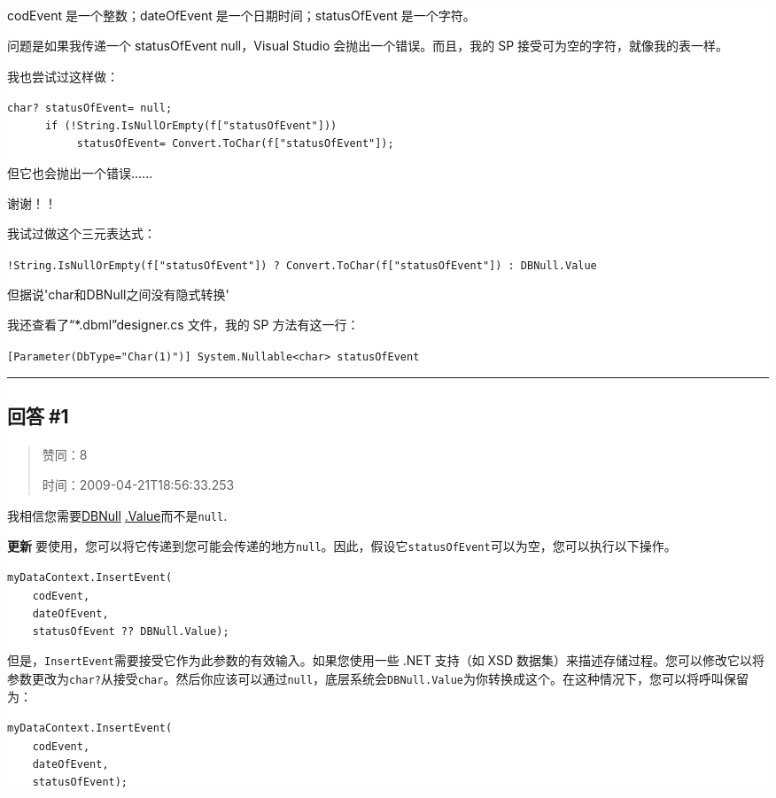 codEvent 是一个整数；dateOfEvent 是一个日期时间；statusOfEvent 是一个字符。

问题是如果我传递一个 statusOfEvent null，Visual Studio 会抛出一个错误。而且，我的 SP 接受可为空的字符，就像我的表一样。

我也尝试过这样做：

```
char? statusOfEvent= null;
      if (!String.IsNullOrEmpty(f["statusOfEvent"]))
           statusOfEvent= Convert.ToChar(f["statusOfEvent"]); 
```

但它也会抛出一个错误......

谢谢！！

我试过做这个三元表达式：

```
!String.IsNullOrEmpty(f["statusOfEvent"]) ? Convert.ToChar(f["statusOfEvent"]) : DBNull.Value 
```

但据说'char和DBNull之间没有隐式转换'

我还查看了“*.dbml”designer.cs 文件，我的 SP 方法有这一行：

```
[Parameter(DbType="Char(1)")] System.Nullable<char> statusOfEvent 
```

* * *

## 回答 #1

> 赞同：8
> 
> 时间：2009-04-21T18:56:33.253

我相信您需要[DBNull](http://msdn.microsoft.com/en-us/library/system.dbnull.aspx) [.Value](http://msdn.microsoft.com/en-us/library/system.dbnull.value.aspx)而不是`null`.

**更新**
要使用，您可以将它传递到您可能会传递的地方`null`。因此，假设它`statusOfEvent`可以为空，您可以执行以下操作。

```
myDataContext.InsertEvent(
    codEvent,
    dateOfEvent,
    statusOfEvent ?? DBNull.Value); 
```

但是，`InsertEvent`需要接受它作为此参数的有效输入。如果您使用一些 .NET 支持（如 XSD 数据集）来描述存储过程。您可以修改它以将参数更改为`char?`从接受`char`。然后你应该可以通过`null`，底层系统会`DBNull.Value`为你转换成这个。在这种情况下，您可以将呼叫保留为：

```
myDataContext.InsertEvent(
    codEvent,
    dateOfEvent,
    statusOfEvent); 
```
